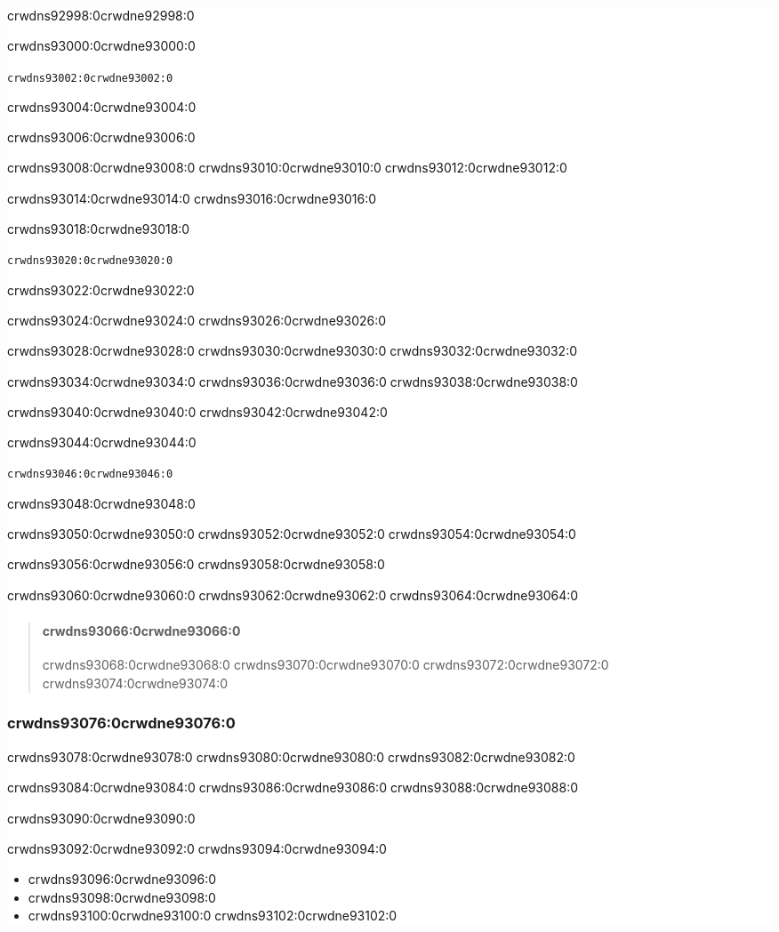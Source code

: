 crwdns92998:0crwdne92998:0

<span class="filename">crwdns93000:0crwdne93000:0</span>

```rust,noplayground
crwdns93002:0crwdne93002:0
```


<span class="caption">crwdns93004:0crwdne93004:0</span>

crwdns93006:0crwdne93006:0

crwdns93008:0crwdne93008:0 crwdns93010:0crwdne93010:0 crwdns93012:0crwdne93012:0

crwdns93014:0crwdne93014:0 crwdns93016:0crwdne93016:0

<span class="filename">crwdns93018:0crwdne93018:0</span>

```rust,ignore,does_not_compile
crwdns93020:0crwdne93020:0
```


<span class="caption">crwdns93022:0crwdne93022:0</span>

crwdns93024:0crwdne93024:0 crwdns93026:0crwdne93026:0

crwdns93028:0crwdne93028:0 crwdns93030:0crwdne93030:0 crwdns93032:0crwdne93032:0

crwdns93034:0crwdne93034:0 crwdns93036:0crwdne93036:0 crwdns93038:0crwdne93038:0

crwdns93040:0crwdne93040:0 crwdns93042:0crwdne93042:0

<span class="filename">crwdns93044:0crwdne93044:0</span>

```rust,noplayground
crwdns93046:0crwdne93046:0
```


<span class="caption">crwdns93048:0crwdne93048:0</span>

crwdns93050:0crwdne93050:0 crwdns93052:0crwdne93052:0 crwdns93054:0crwdne93054:0

crwdns93056:0crwdne93056:0 crwdns93058:0crwdne93058:0

crwdns93060:0crwdne93060:0 crwdns93062:0crwdne93062:0 crwdns93064:0crwdne93064:0

> #### crwdns93066:0crwdne93066:0
> 
> crwdns93068:0crwdne93068:0 crwdns93070:0crwdne93070:0 crwdns93072:0crwdne93072:0 crwdns93074:0crwdne93074:0

### crwdns93076:0crwdne93076:0

crwdns93078:0crwdne93078:0 crwdns93080:0crwdne93080:0 crwdns93082:0crwdne93082:0

crwdns93084:0crwdne93084:0 crwdns93086:0crwdne93086:0 crwdns93088:0crwdne93088:0

crwdns93090:0crwdne93090:0

crwdns93092:0crwdne93092:0 crwdns93094:0crwdne93094:0

* crwdns93096:0crwdne93096:0
* crwdns93098:0crwdne93098:0
* crwdns93100:0crwdne93100:0 crwdns93102:0crwdne93102:0
